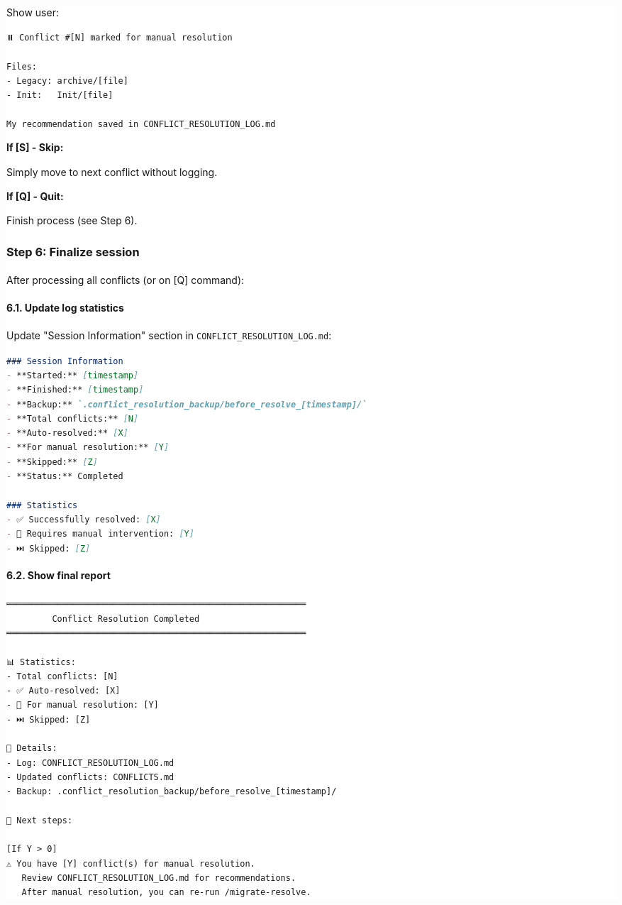 Show user:
```
⏸️ Conflict #[N] marked for manual resolution

Files:
- Legacy: archive/[file]
- Init:   Init/[file]

My recommendation saved in CONFLICT_RESOLUTION_LOG.md
```

**If [S] - Skip:**

Simply move to next conflict without logging.

**If [Q] - Quit:**

Finish process (see Step 6).

### Step 6: Finalize session

After processing all conflicts (or on [Q] command):

#### 6.1. Update log statistics

Update "Session Information" section in `CONFLICT_RESOLUTION_LOG.md`:

```markdown
### Session Information
- **Started:** [timestamp]
- **Finished:** [timestamp]
- **Backup:** `.conflict_resolution_backup/before_resolve_[timestamp]/`
- **Total conflicts:** [N]
- **Auto-resolved:** [X]
- **For manual resolution:** [Y]
- **Skipped:** [Z]
- **Status:** Completed

### Statistics
- ✅ Successfully resolved: [X]
- 👤 Requires manual intervention: [Y]
- ⏭️ Skipped: [Z]
```

#### 6.2. Show final report

```
═══════════════════════════════════════════════════════════
         Conflict Resolution Completed
═══════════════════════════════════════════════════════════

📊 Statistics:
- Total conflicts: [N]
- ✅ Auto-resolved: [X]
- 👤 For manual resolution: [Y]
- ⏭️ Skipped: [Z]

📝 Details:
- Log: CONFLICT_RESOLUTION_LOG.md
- Updated conflicts: CONFLICTS.md
- Backup: .conflict_resolution_backup/before_resolve_[timestamp]/

🎯 Next steps:

[If Y > 0]
⚠️ You have [Y] conflict(s) for manual resolution.
   Review CONFLICT_RESOLUTION_LOG.md for recommendations.
   After manual resolution, you can re-run /migrate-resolve.
```